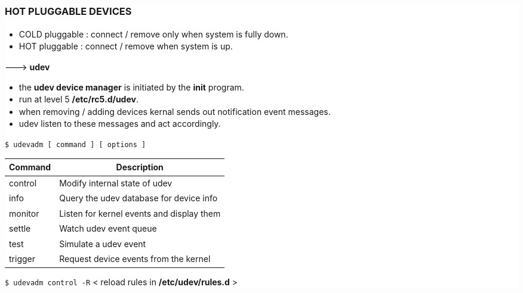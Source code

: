 ### HOT PLUGGABLE DEVICES

- COLD pluggable : connect / remove only when system is fully down.
- HOT pluggable : connect / remove when system is up.

---> **udev**

- the **udev device manager** is initiated by the **init** program.
- run at level 5 **/etc/rc5.d/udev**.
- when removing / adding devices kernal sends out notification event messages.
- udev listen to these messages and act accordingly.

`$ udevadm [ command ] [ options ]`

| Command | Description                               |
| ------- | ----------------------------------------- |
| control | Modify internal state of udev             |
| info    | Query the udev database for device info   |
| monitor | Listen for kernel events and display them |
| settle  | Watch udev event queue                    |
| test    | Simulate a udev event                     |
| trigger | Request device events from the kernel     |

`$ udevadm control -R` < reload rules in **/etc/udev/rules.d** >
